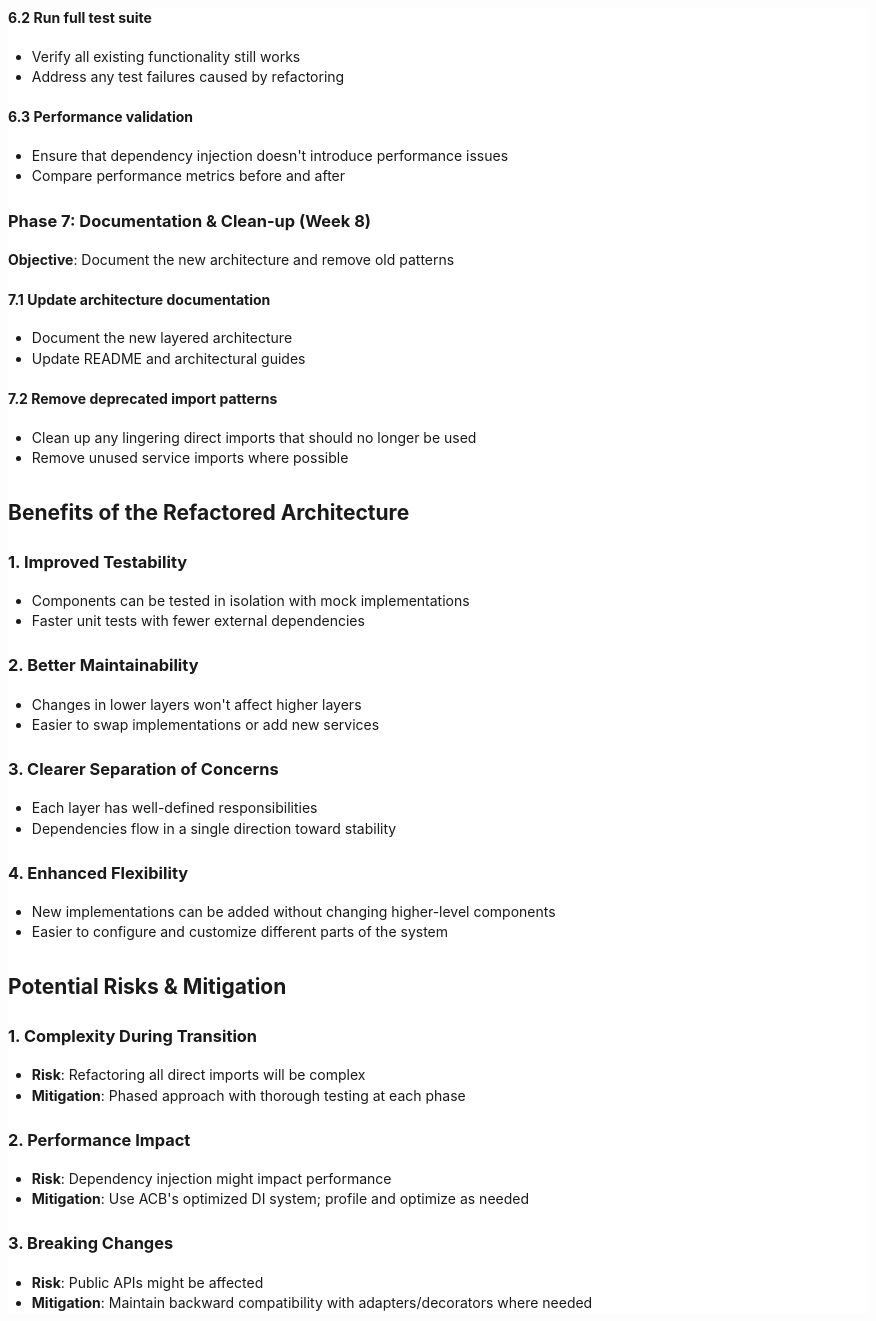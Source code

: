 #### 6.2 Run full test suite
- Verify all existing functionality still works
- Address any test failures caused by refactoring

#### 6.3 Performance validation
- Ensure that dependency injection doesn't introduce performance issues
- Compare performance metrics before and after

### Phase 7: Documentation & Clean-up (Week 8)

**Objective**: Document the new architecture and remove old patterns

#### 7.1 Update architecture documentation
- Document the new layered architecture
- Update README and architectural guides

#### 7.2 Remove deprecated import patterns
- Clean up any lingering direct imports that should no longer be used
- Remove unused service imports where possible

## Benefits of the Refactored Architecture

### 1. **Improved Testability**
- Components can be tested in isolation with mock implementations
- Faster unit tests with fewer external dependencies

### 2. **Better Maintainability**  
- Changes in lower layers won't affect higher layers
- Easier to swap implementations or add new services

### 3. **Clearer Separation of Concerns**
- Each layer has well-defined responsibilities
- Dependencies flow in a single direction toward stability

### 4. **Enhanced Flexibility**
- New implementations can be added without changing higher-level components
- Easier to configure and customize different parts of the system

## Potential Risks & Mitigation

### 1. **Complexity During Transition**
- **Risk**: Refactoring all direct imports will be complex
- **Mitigation**: Phased approach with thorough testing at each phase

### 2. **Performance Impact**
- **Risk**: Dependency injection might impact performance
- **Mitigation**: Use ACB's optimized DI system; profile and optimize as needed

### 3. **Breaking Changes**
- **Risk**: Public APIs might be affected
- **Mitigation**: Maintain backward compatibility with adapters/decorators where needed
